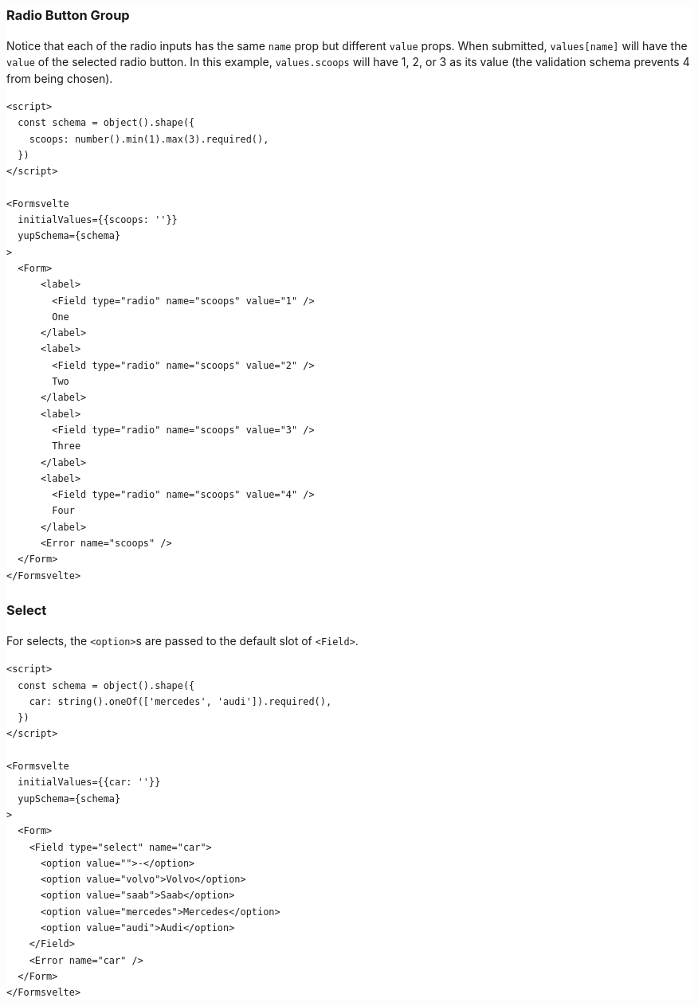 ### Radio Button Group

Notice that each of the radio inputs has the same `name` prop but different `value` props. When submitted, `values[name]` will have the `value` of the selected radio button. In this example, `values.scoops` will have 1, 2, or 3 as its value (the validation schema prevents 4 from being chosen).

```svelte
<script>
  const schema = object().shape({
    scoops: number().min(1).max(3).required(),
  })
</script>

<Formsvelte
  initialValues={{scoops: ''}}
  yupSchema={schema}
>
  <Form>
      <label>
        <Field type="radio" name="scoops" value="1" />
        One
      </label>
      <label>
        <Field type="radio" name="scoops" value="2" />
        Two
      </label>
      <label>
        <Field type="radio" name="scoops" value="3" />
        Three
      </label>
      <label>
        <Field type="radio" name="scoops" value="4" />
        Four
      </label>
      <Error name="scoops" />
  </Form>
</Formsvelte>
```

### Select

For selects, the `<option>`s are passed to the default slot of `<Field>`.

```svelte
<script>
  const schema = object().shape({
    car: string().oneOf(['mercedes', 'audi']).required(),
  })
</script>

<Formsvelte
  initialValues={{car: ''}}
  yupSchema={schema}
>
  <Form>
    <Field type="select" name="car">
      <option value="">-</option>
      <option value="volvo">Volvo</option>
      <option value="saab">Saab</option>
      <option value="mercedes">Mercedes</option>
      <option value="audi">Audi</option>
    </Field>
    <Error name="car" />
  </Form>
</Formsvelte>
```